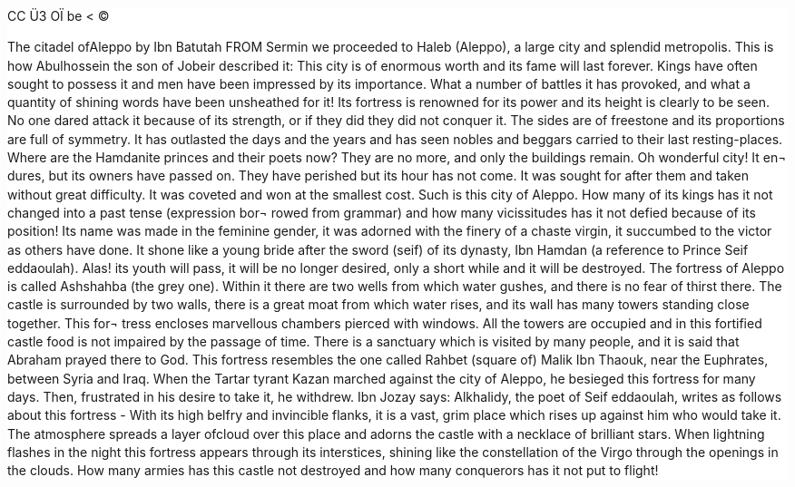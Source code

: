 CC
Ü3
OÏ
be
<
©



The citadel ofAleppo
by Ibn Batutah
FROM Sermin we proceeded to Haleb (Aleppo), a
large city and splendid metropolis. This is how
Abulhossein the son of Jobeir described it: This city is
of enormous worth and its fame will last forever. Kings have
often sought to possess it and men have been impressed by its
importance. What a number of battles it has provoked, and
what a quantity of shining words have been unsheathed for
it! Its fortress is renowned for its power and its height is
clearly to be seen. No one dared attack it because of its
strength, or if they did they did not conquer it. The sides are
of freestone and its proportions are full of symmetry. It has
outlasted the days and the years and has seen nobles and
beggars carried to their last resting-places. Where are the
Hamdanite princes and their poets now? They are no more,
and only the buildings remain. Oh wonderful city! It en¬
dures, but its owners have passed on. They have perished but
its hour has not come. It was sought for after them and taken
without great difficulty. It was coveted and won at the
smallest cost. Such is this city of Aleppo. How many of its
kings has it not changed into a past tense (expression bor¬
rowed from grammar) and how many vicissitudes has it not
defied because of its position! Its name was made in the
feminine gender, it was adorned with the finery of a chaste
virgin, it succumbed to the victor as others have done. It
shone like a young bride after the sword (seif) of its dynasty,
Ibn Hamdan (a reference to Prince Seif eddaoulah). Alas! its
youth will pass, it will be no longer desired, only a short while
and it will be destroyed.
The fortress of Aleppo is called Ashshahba (the grey one).
Within it there are two wells from which water gushes, and
there is no fear of thirst there. The castle is surrounded by
two walls, there is a great moat from which water rises, and
its wall has many towers standing close together. This for¬
tress encloses marvellous chambers pierced with windows.
All the towers are occupied and in this fortified castle food is
not impaired by the passage of time.
There is a sanctuary which is visited by many people, and it
is said that Abraham prayed there to God. This fortress
resembles the one called Rahbet (square of) Malik Ibn
Thaouk, near the Euphrates, between Syria and Iraq. When
the Tartar tyrant Kazan marched against the city of Aleppo,
he besieged this fortress for many days. Then, frustrated in
his desire to take it, he withdrew.
Ibn Jozay says: Alkhalidy, the poet of Seif eddaoulah,
writes as follows about this fortress -
With its high belfry and invincible flanks, it is a vast, grim
place which rises up against him who would take it.
The atmosphere spreads a layer ofcloud over this place and
adorns the castle with a necklace of brilliant stars.
When lightning flashes in the night this fortress appears
through its interstices, shining like the constellation of the
Virgo through the openings in the clouds.
How many armies has this castle not destroyed and how
many conquerors has it not put to flight!